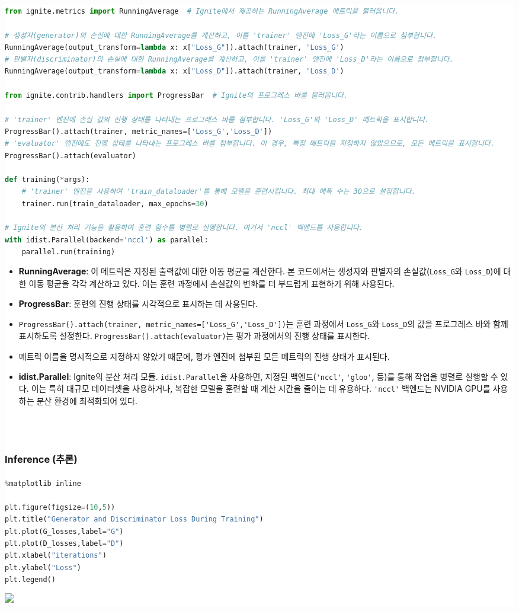 ```python
from ignite.metrics import RunningAverage  # Ignite에서 제공하는 RunningAverage 메트릭을 불러옵니다.

# 생성자(generator)의 손실에 대한 RunningAverage를 계산하고, 이를 'trainer' 엔진에 'Loss_G'라는 이름으로 첨부합니다.
RunningAverage(output_transform=lambda x: x["Loss_G"]).attach(trainer, 'Loss_G')
# 판별자(discriminator)의 손실에 대한 RunningAverage를 계산하고, 이를 'trainer' 엔진에 'Loss_D'라는 이름으로 첨부합니다.
RunningAverage(output_transform=lambda x: x["Loss_D"]).attach(trainer, 'Loss_D')

from ignite.contrib.handlers import ProgressBar  # Ignite의 프로그레스 바를 불러옵니다.

# 'trainer' 엔진에 손실 값의 진행 상태를 나타내는 프로그레스 바를 첨부합니다. 'Loss_G'와 'Loss_D' 메트릭을 표시합니다.
ProgressBar().attach(trainer, metric_names=['Loss_G','Loss_D'])
# 'evaluator' 엔진에도 진행 상태를 나타내는 프로그레스 바를 첨부합니다. 이 경우, 특정 메트릭을 지정하지 않았으므로, 모든 메트릭을 표시합니다.
ProgressBar().attach(evaluator)

def training(*args):
    # 'trainer' 엔진을 사용하여 'train_dataloader'를 통해 모델을 훈련시킵니다. 최대 에폭 수는 30으로 설정합니다.
    trainer.run(train_dataloader, max_epochs=30)

# Ignite의 분산 처리 기능을 활용하여 훈련 함수를 병렬로 실행합니다. 여기서 'nccl' 백엔드를 사용합니다.
with idist.Parallel(backend='nccl') as parallel:
    parallel.run(training)
```

- **RunningAverage**: 이 메트릭은 지정된 출력값에 대한 이동 평균을 계산한다. 본 코드에서는 생성자와 판별자의 손실값(`Loss_G`와 `Loss_D`)에 대한 이동 평균을 각각 계산하고 있다. 이는 훈련 과정에서 손실값의 변화를 더 부드럽게 표현하기 위해 사용된다.

- **ProgressBar**: 훈련의 진행 상태를 시각적으로 표시하는 데 사용된다. 
- `ProgressBar().attach(trainer, metric_names=['Loss_G','Loss_D'])`는 훈련 과정에서 `Loss_G`와 `Loss_D`의 값을 프로그레스 바와 함께 표시하도록 설정한다. `ProgressBar().attach(evaluator)`는 평가 과정에서의 진행 상태를 표시한다. 
- 메트릭 이름을 명시적으로 지정하지 않았기 때문에, 평가 엔진에 첨부된 모든 메트릭의 진행 상태가 표시된다.

- **idist.Parallel**: Ignite의 분산 처리 모듈. `idist.Parallel`을 사용하면, 지정된 백엔드(`'nccl'`, `'gloo'`, 등)를 통해 작업을 병렬로 실행할 수 있다. 이는 특히 대규모 데이터셋을 사용하거나, 복잡한 모델을 훈련할 때 계산 시간을 줄이는 데 유용하다. `'nccl'` 백엔드는 NVIDIA GPU를 사용하는 분산 환경에 최적화되어 있다.

<br/>
<br/>

### Inference (추론)

``` python
%matplotlib inline

plt.figure(figsize=(10,5))
plt.title("Generator and Discriminator Loss During Training")
plt.plot(G_losses,label="G")
plt.plot(D_losses,label="D")
plt.xlabel("iterations")
plt.ylabel("Loss")
plt.legend()
```

![](https://tera.dscloud.me:8080/Images/Models/GANs/7.EvaluationOfGANs/18.png)

